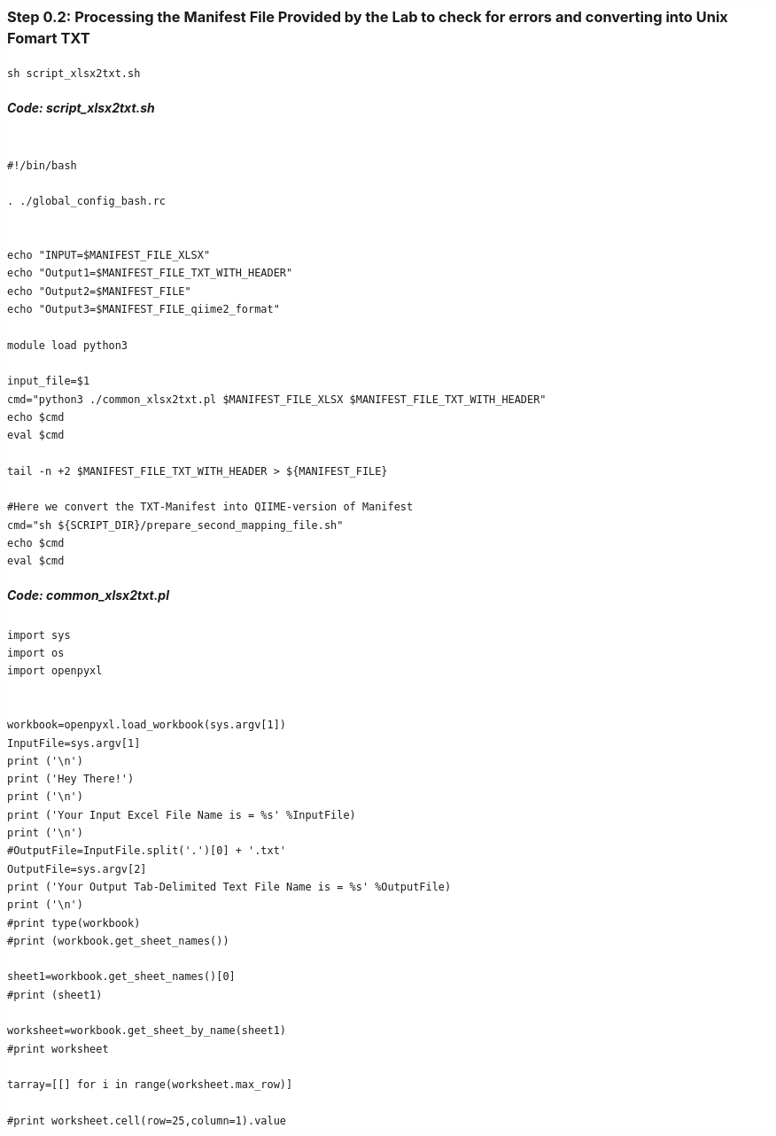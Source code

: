 ### Step 0.2: Processing the Manifest File Provided by the Lab to check for errors and converting into Unix Fomart TXT
```{bash eval=FALSE}
sh script_xlsx2txt.sh
```

##### Code: script_xlsx2txt.sh
```{bash eval=FALSE}

#!/bin/bash

. ./global_config_bash.rc


echo "INPUT=$MANIFEST_FILE_XLSX"
echo "Output1=$MANIFEST_FILE_TXT_WITH_HEADER"
echo "Output2=$MANIFEST_FILE"
echo "Output3=$MANIFEST_FILE_qiime2_format"

module load python3

input_file=$1
cmd="python3 ./common_xlsx2txt.pl $MANIFEST_FILE_XLSX $MANIFEST_FILE_TXT_WITH_HEADER"
echo $cmd
eval $cmd

tail -n +2 $MANIFEST_FILE_TXT_WITH_HEADER > ${MANIFEST_FILE}

#Here we convert the TXT-Manifest into QIIME-version of Manifest
cmd="sh ${SCRIPT_DIR}/prepare_second_mapping_file.sh"
echo $cmd
eval $cmd
```

##### Code: common_xlsx2txt.pl
```{python eval=FALSE, python.reticulate = FALSE}
import sys
import os
import openpyxl


workbook=openpyxl.load_workbook(sys.argv[1])
InputFile=sys.argv[1]
print ('\n')
print ('Hey There!')
print ('\n')
print ('Your Input Excel File Name is = %s' %InputFile)
print ('\n')
#OutputFile=InputFile.split('.')[0] + '.txt'
OutputFile=sys.argv[2]
print ('Your Output Tab-Delimited Text File Name is = %s' %OutputFile)
print ('\n')
#print type(workbook)
#print (workbook.get_sheet_names())

sheet1=workbook.get_sheet_names()[0]
#print (sheet1)

worksheet=workbook.get_sheet_by_name(sheet1)
#print worksheet

tarray=[[] for i in range(worksheet.max_row)]

#print worksheet.cell(row=25,column=1).value
```